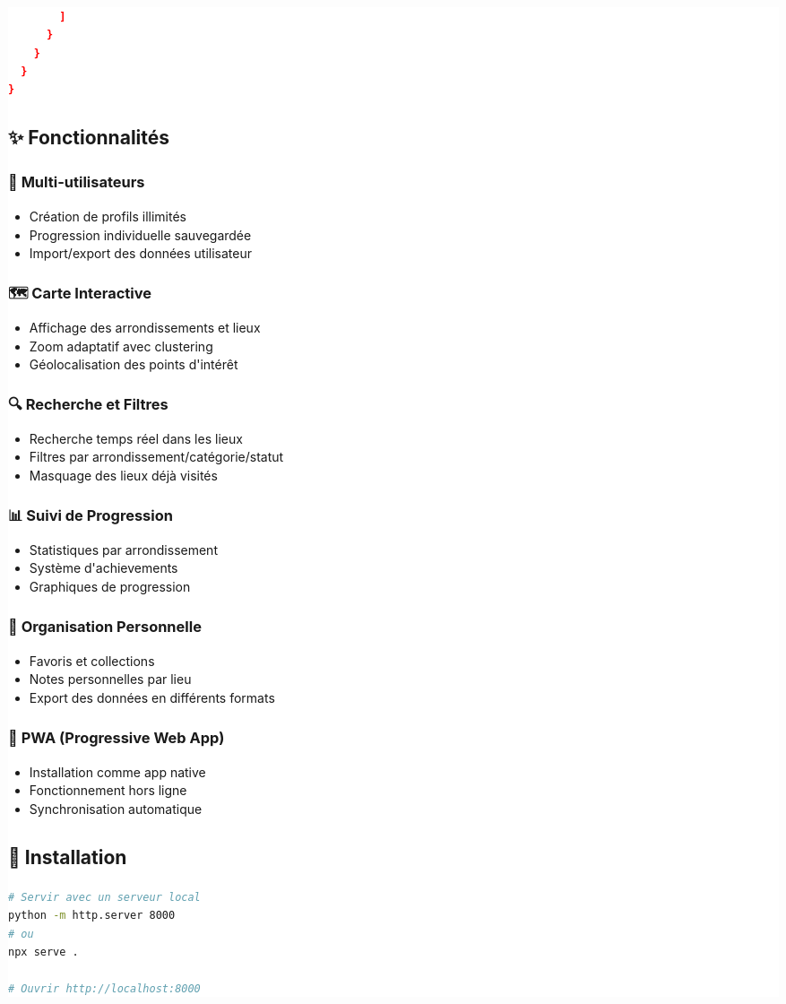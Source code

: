 ```json
        ]
      }
    }
  }
}
```

## ✨ Fonctionnalités

### 👥 **Multi-utilisateurs**
- Création de profils illimités
- Progression individuelle sauvegardée
- Import/export des données utilisateur

### 🗺️ **Carte Interactive**
- Affichage des arrondissements et lieux
- Zoom adaptatif avec clustering
- Géolocalisation des points d'intérêt

### 🔍 **Recherche et Filtres**
- Recherche temps réel dans les lieux
- Filtres par arrondissement/catégorie/statut
- Masquage des lieux déjà visités

### 📊 **Suivi de Progression**
- Statistiques par arrondissement
- Système d'achievements
- Graphiques de progression

### 📝 **Organisation Personnelle**
- Favoris et collections
- Notes personnelles par lieu
- Export des données en différents formats

### 📱 **PWA (Progressive Web App)**
- Installation comme app native
- Fonctionnement hors ligne
- Synchronisation automatique

## 🚀 Installation

```bash
# Servir avec un serveur local
python -m http.server 8000
# ou
npx serve .

# Ouvrir http://localhost:8000
```

